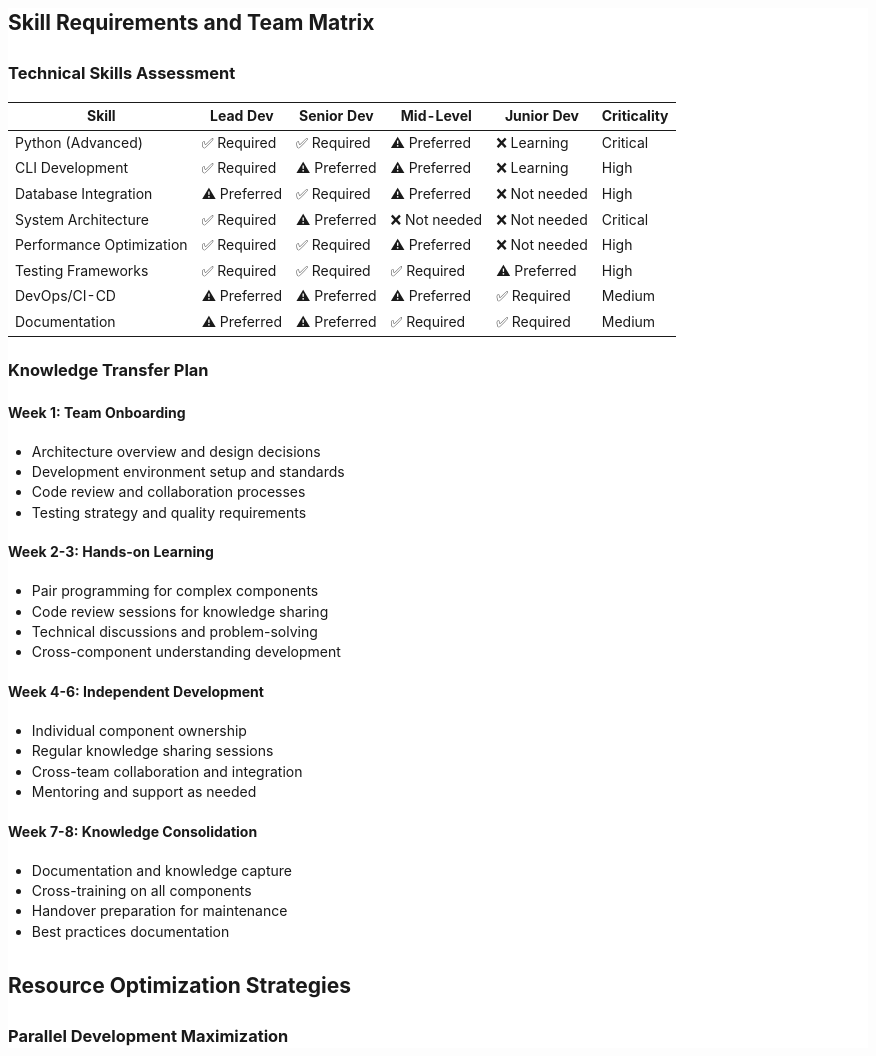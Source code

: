 ## Skill Requirements and Team Matrix

### Technical Skills Assessment

| Skill | Lead Dev | Senior Dev | Mid-Level | Junior Dev | Criticality |
|-------|----------|------------|-----------|------------|-------------|
| Python (Advanced) | ✅ Required | ✅ Required | ⚠️ Preferred | ❌ Learning | Critical |
| CLI Development | ✅ Required | ⚠️ Preferred | ⚠️ Preferred | ❌ Learning | High |
| Database Integration | ⚠️ Preferred | ✅ Required | ⚠️ Preferred | ❌ Not needed | High |
| System Architecture | ✅ Required | ⚠️ Preferred | ❌ Not needed | ❌ Not needed | Critical |
| Performance Optimization | ✅ Required | ✅ Required | ⚠️ Preferred | ❌ Not needed | High |
| Testing Frameworks | ✅ Required | ✅ Required | ✅ Required | ⚠️ Preferred | High |
| DevOps/CI-CD | ⚠️ Preferred | ⚠️ Preferred | ⚠️ Preferred | ✅ Required | Medium |
| Documentation | ⚠️ Preferred | ⚠️ Preferred | ✅ Required | ✅ Required | Medium |

### Knowledge Transfer Plan

#### Week 1: Team Onboarding
- Architecture overview and design decisions
- Development environment setup and standards
- Code review and collaboration processes
- Testing strategy and quality requirements

#### Week 2-3: Hands-on Learning
- Pair programming for complex components
- Code review sessions for knowledge sharing
- Technical discussions and problem-solving
- Cross-component understanding development

#### Week 4-6: Independent Development
- Individual component ownership
- Regular knowledge sharing sessions
- Cross-team collaboration and integration
- Mentoring and support as needed

#### Week 7-8: Knowledge Consolidation
- Documentation and knowledge capture
- Cross-training on all components
- Handover preparation for maintenance
- Best practices documentation

## Resource Optimization Strategies

### Parallel Development Maximization

